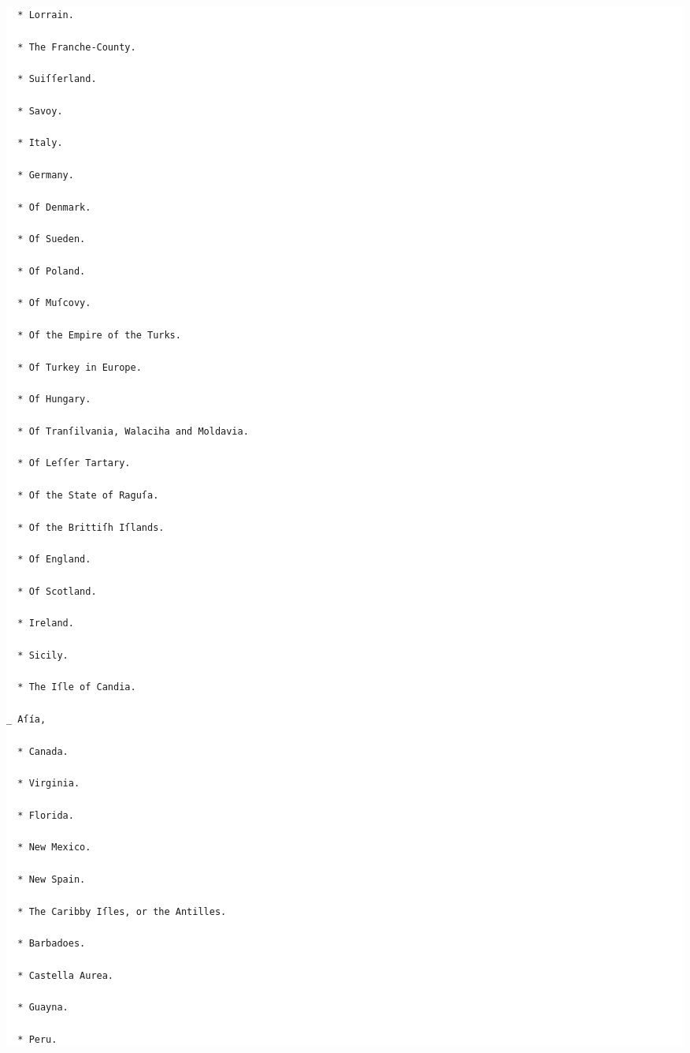       * Lorrain.

      * The Franche-County.

      * Suiſſerland.

      * Savoy.

      * Italy.

      * Germany.

      * Of Denmark.

      * Of Sueden.

      * Of Poland.

      * Of Muſcovy.

      * Of the Empire of the Turks.

      * Of Turkey in Europe.

      * Of Hungary.

      * Of Tranſilvania, Walaciha and Moldavia.

      * Of Leſſer Tartary.

      * Of the State of Raguſa.

      * Of the Brittiſh Iſlands.

      * Of England.

      * Of Scotland.

      * Ireland.

      * Sicily.

      * The Iſle of Candia.

    _ Aſía,

      * Canada.

      * Virginia.

      * Florida.

      * New Mexico.

      * New Spain.

      * The Caribby Iſles, or the Antilles.

      * Barbadoes.

      * Castella Aurea.

      * Guayna.

      * Peru.
